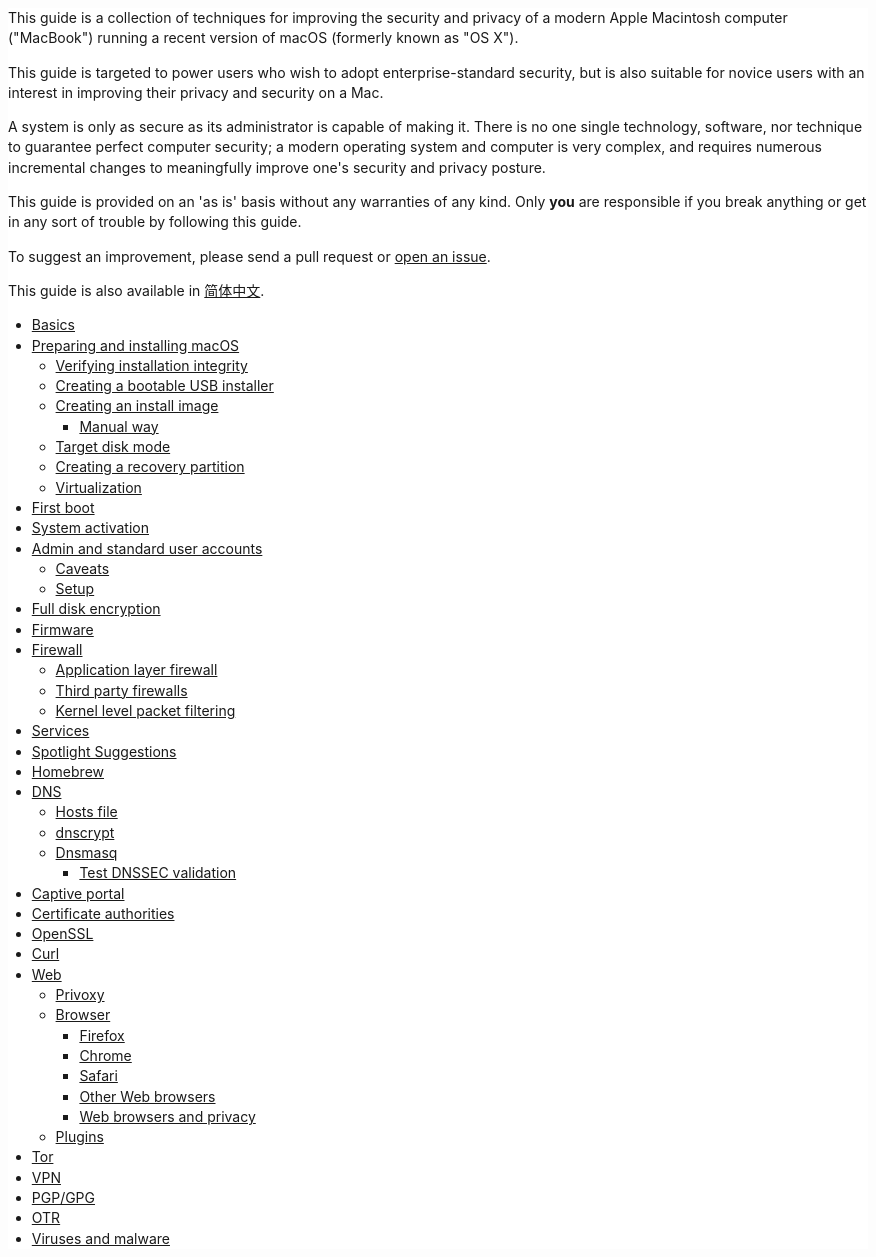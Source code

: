 This guide is a collection of techniques for improving the security and privacy of a modern Apple Macintosh computer ("MacBook") running a recent version of macOS (formerly known as "OS X").

This guide is targeted to power users who wish to adopt enterprise-standard security, but is also suitable for novice users with an interest in improving their privacy and security on a Mac.

A system is only as secure as its administrator is capable of making it. There is no one single technology, software, nor technique to guarantee perfect computer security; a modern operating system and computer is very complex, and requires numerous incremental changes to meaningfully improve one's security and privacy posture.

This guide is provided on an 'as is' basis without any warranties of any kind. Only **you** are responsible if you break anything or get in any sort of trouble by following this guide.

To suggest an improvement, please send a pull request or [open an issue](https://github.com/drduh/macOS-Security-and-Privacy-Guide/issues).

This guide is also available in [简体中文](https://github.com/drduh/macOS-Security-and-Privacy-Guide/blob/master/README-cn.md).

- [Basics](#basics)
- [Preparing and installing macOS](#preparing-and-installing-macos)
  * [Verifying installation integrity](#verifying-installation-integrity)
  * [Creating a bootable USB installer](#creating-a-bootable-usb-installer)
  * [Creating an install image](#creating-an-install-image)
    + [Manual way](#manual-way)
  * [Target disk mode](#target-disk-mode)
  * [Creating a recovery partition](#creating-a-recovery-partition)
  * [Virtualization](#virtualization)
- [First boot](#first-boot)
- [System activation](#system-activation)
- [Admin and standard user accounts](#admin-and-standard-user-accounts)
  * [Caveats](#caveats)
  * [Setup](#setup)
- [Full disk encryption](#full-disk-encryption)
- [Firmware](#firmware)
- [Firewall](#firewall)
  * [Application layer firewall](#application-layer-firewall)
  * [Third party firewalls](#third-party-firewalls)
  * [Kernel level packet filtering](#kernel-level-packet-filtering)
- [Services](#services)
- [Spotlight Suggestions](#spotlight-suggestions)
- [Homebrew](#homebrew)
- [DNS](#dns)
    + [Hosts file](#hosts-file)
    + [dnscrypt](#dnscrypt)
    + [Dnsmasq](#dnsmasq)
      - [Test DNSSEC validation](#test-dnssec-validation)
- [Captive portal](#captive-portal)
- [Certificate authorities](#certificate-authorities)
- [OpenSSL](#openssl)
- [Curl](#curl)
- [Web](#web)
  * [Privoxy](#privoxy)
  * [Browser](#browser)
    + [Firefox](#firefox)
    + [Chrome](#chrome)
    + [Safari](#safari)
    + [Other Web browsers](#other-web-browsers)
    + [Web browsers and privacy](#web-browsers-and-privacy)
  * [Plugins](#plugins)
- [Tor](#tor)
- [VPN](#vpn)
- [PGP/GPG](#pgpgpg)
- [OTR](#otr)
- [Viruses and malware](#viruses-and-malware)
